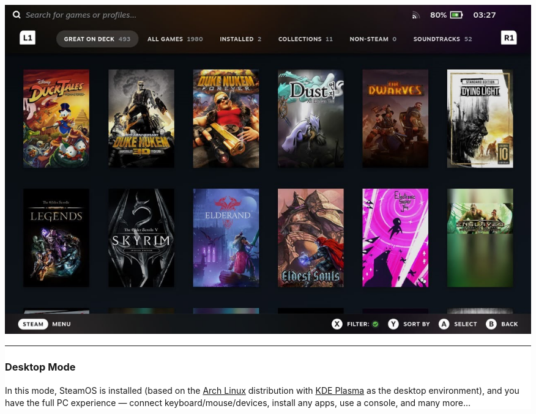 ![Steam Deck - Gaming Mode](assets/basic-gaming-mode.jpg) 

---

### Desktop Mode

In this mode, SteamOS is installed (based on the [Arch Linux](https://archlinux.org/) distribution with [KDE Plasma](https://kde.org/plasma-desktop/) as the desktop environment), and you have the full PC experience — connect keyboard/mouse/devices, install any apps, use a console, and many more...
